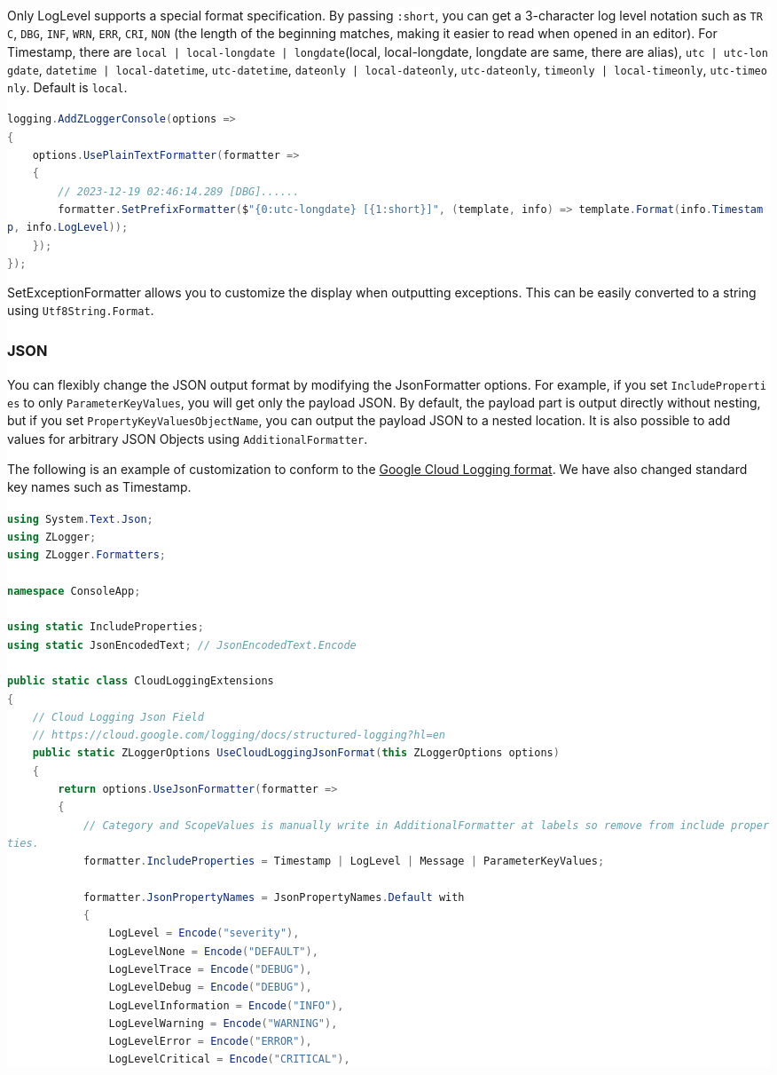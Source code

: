 Only LogLevel supports a special format specification. By passing `:short`, you can get a 3-character log level notation such as `TRC`, `DBG`, `INF`, `WRN`, `ERR`, `CRI`, `NON` (the length of the beginning matches, making it easier to read when opened in an editor). For Timestamp, there are `local | local-longdate | longdate`(local, local-longdate, longdate are same, there are alias), `utc | utc-longdate`, `datetime | local-datetime`, `utc-datetime`, `dateonly | local-dateonly`, `utc-dateonly`, `timeonly | local-timeonly`, `utc-timeonly`. Default is `local`.

```csharp
logging.AddZLoggerConsole(options =>
{
    options.UsePlainTextFormatter(formatter =>
    {
        // 2023-12-19 02:46:14.289 [DBG]......
        formatter.SetPrefixFormatter($"{0:utc-longdate} [{1:short}]", (template, info) => template.Format(info.Timestamp, info.LogLevel));
    });
});
```

SetExceptionFormatter allows you to customize the display when outputting exceptions. This can be easily converted to a string using `Utf8String.Format`.

### JSON

You can flexibly change the JSON output format by modifying the JsonFormatter options. For example, if you set `IncludeProperties` to only `ParameterKeyValues`, you will get only the payload JSON. By default, the payload part is output directly without nesting, but if you set `PropertyKeyValuesObjectName`, you can output the payload JSON to a nested location. It is also possible to add values for arbitrary JSON Objects using `AdditionalFormatter`.

The following is an example of customization to conform to the [Google Cloud Logging format](https://cloud.google.com/logging/docs/structured-logging?hl=en). We have also changed standard key names such as Timestamp.

```csharp
using System.Text.Json;
using ZLogger;
using ZLogger.Formatters;

namespace ConsoleApp;

using static IncludeProperties;
using static JsonEncodedText; // JsonEncodedText.Encode

public static class CloudLoggingExtensions
{
    // Cloud Logging Json Field
    // https://cloud.google.com/logging/docs/structured-logging?hl=en
    public static ZLoggerOptions UseCloudLoggingJsonFormat(this ZLoggerOptions options)
    {
        return options.UseJsonFormatter(formatter =>
        {
            // Category and ScopeValues is manually write in AdditionalFormatter at labels so remove from include properties.
            formatter.IncludeProperties = Timestamp | LogLevel | Message | ParameterKeyValues;

            formatter.JsonPropertyNames = JsonPropertyNames.Default with
            {
                LogLevel = Encode("severity"),
                LogLevelNone = Encode("DEFAULT"),
                LogLevelTrace = Encode("DEBUG"),
                LogLevelDebug = Encode("DEBUG"),
                LogLevelInformation = Encode("INFO"),
                LogLevelWarning = Encode("WARNING"),
                LogLevelError = Encode("ERROR"),
                LogLevelCritical = Encode("CRITICAL"),
```